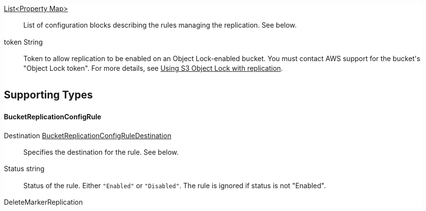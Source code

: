</span>
        <span class="property-indicator"></span>
        <span class="property-type"><a href="#bucketreplicationconfigrule">List&lt;Property Map&gt;</a></span>
    </dt>
    <dd><p>List of configuration blocks describing the rules managing the replication. See below.</p>
</dd><dt class="property-optional"
            title="Optional">
        <span id="state_token_yaml">
<a data-swiftype-name="resource-property" data-swiftype-type="text" href="#state_token_yaml" style="color: inherit; text-decoration: inherit;">token</a>
</span>
        <span class="property-indicator"></span>
        <span class="property-type">String</span>
    </dt>
    <dd><p>Token to allow replication to be enabled on an Object Lock-enabled bucket. You must contact AWS support for the bucket's &quot;Object Lock token&quot;.
For more details, see <a href="https://docs.aws.amazon.com/AmazonS3/latest/userguide/object-lock-managing.html#object-lock-managing-replication">Using S3 Object Lock with replication</a>.</p>
</dd></dl>
</pulumi-choosable>
</div>
</pulumi-choosable>
</div>






## Supporting Types



<h4 id="bucketreplicationconfigrule">Bucket<wbr>Replication<wbr>Config<wbr>Rule</h4>

<div>
<pulumi-choosable type="language" values="csharp">
<dl class="resources-properties"><dt class="property-required"
            title="Required">
        <span id="destination_csharp">
<a data-swiftype-name="resource-property" data-swiftype-type="text" href="#destination_csharp" style="color: inherit; text-decoration: inherit;">Destination</a>
</span>
        <span class="property-indicator"></span>
        <span class="property-type"><a href="#bucketreplicationconfigruledestination">Bucket<wbr>Replication<wbr>Config<wbr>Rule<wbr>Destination</a></span>
    </dt>
    <dd><p>Specifies the destination for the rule. See below.</p>
</dd><dt class="property-required"
            title="Required">
        <span id="status_csharp">
<a data-swiftype-name="resource-property" data-swiftype-type="text" href="#status_csharp" style="color: inherit; text-decoration: inherit;">Status</a>
</span>
        <span class="property-indicator"></span>
        <span class="property-type">string</span>
    </dt>
    <dd><p>Status of the rule. Either <code>&quot;Enabled&quot;</code> or <code>&quot;Disabled&quot;</code>. The rule is ignored if status is not &quot;Enabled&quot;.</p>
</dd><dt class="property-optional"
            title="Optional">
        <span id="deletemarkerreplication_csharp">
<a data-swiftype-name="resource-property" data-swiftype-type="text" href="#deletemarkerreplication_csharp" style="color: inherit; text-decoration: inherit;">Delete<wbr>Marker<wbr>Replication</a>
</span>
        <span class="property-indicator"></span>